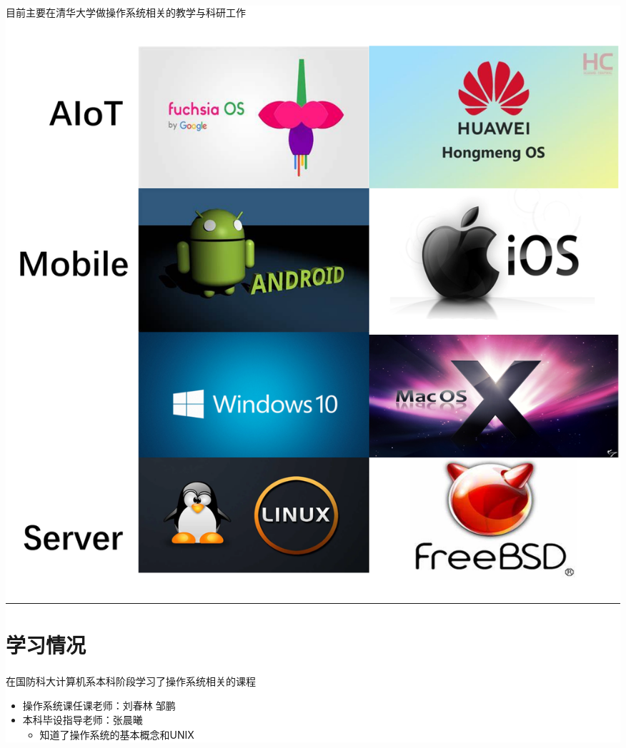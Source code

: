 目前主要在清华大学做操作系统相关的教学与科研工作


![bg right:38% 100%](oses.png)

---
# 学习情况
在国防科大计算机系本科阶段学习了操作系统相关的课程
- 操作系统课任课老师：刘春林 邹鹏
- 本科毕设指导老师：张晨曦
  - 知道了操作系统的基本概念和UNIX
